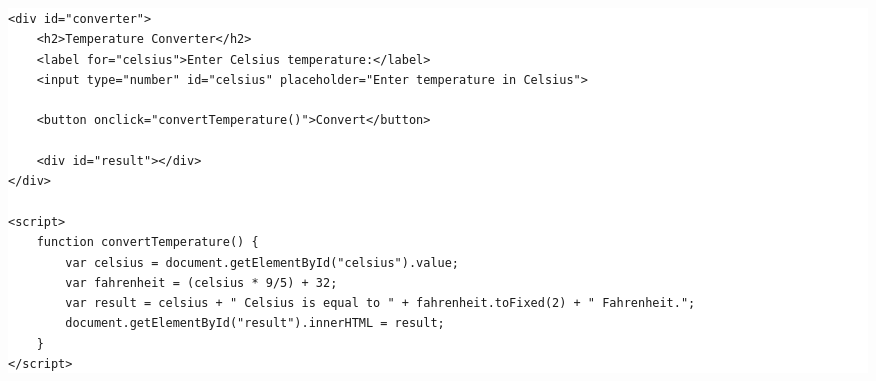     <div id="converter">
        <h2>Temperature Converter</h2>
        <label for="celsius">Enter Celsius temperature:</label>
        <input type="number" id="celsius" placeholder="Enter temperature in Celsius">

        <button onclick="convertTemperature()">Convert</button>

        <div id="result"></div>
    </div>

    <script>
        function convertTemperature() {
            var celsius = document.getElementById("celsius").value;
            var fahrenheit = (celsius * 9/5) + 32;
            var result = celsius + " Celsius is equal to " + fahrenheit.toFixed(2) + " Fahrenheit.";
            document.getElementById("result").innerHTML = result;
        }
    </script>

</body>
</html>
